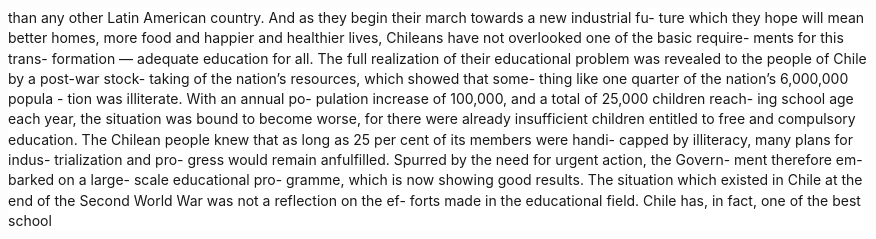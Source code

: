 than any other Latin 
American country. 
And as they begin 
their march towards 
a new industrial fu- 
ture which they hope 
will mean better 
homes, more food and 
happier and healthier 
lives, Chileans have 
not overlooked one of 
the basic require- 
ments for this trans- 
formation — adequate 
education for all. 
The full realization 
of their educational 
problem was revealed 
to the people of Chile 
by a post-war stock- 
taking of the nation’s 
resources, which 
showed that some- 
thing like one quarter 
of the nation’s 
6,000,000 popula - 
tion was illiterate. 
With an annual po- 
pulation increase of 
100,000, and a total of 
25,000 children reach- 
ing school age each 
year, the situation 
was bound to become 
worse, for there were 
already insufficient 
children entitled to 
free and compulsory 
education. 
The Chilean people 
knew that as long as 
25 per cent of its 
members were handi- 
capped by illiteracy, 
many plans for indus- 
trialization and pro- 
gress would remain 
anfulfilled. Spurred 
by the need for urgent 
action, the Govern- 
ment therefore em- 
barked on a large- 
scale educational pro- 
gramme, which is now 
showing good results. 
The situation which 
existed in Chile at the 
end of the Second 
World War was not a 
reflection on the ef- 
forts made in the 
educational field. 
Chile has, in fact, 
one of the best school 